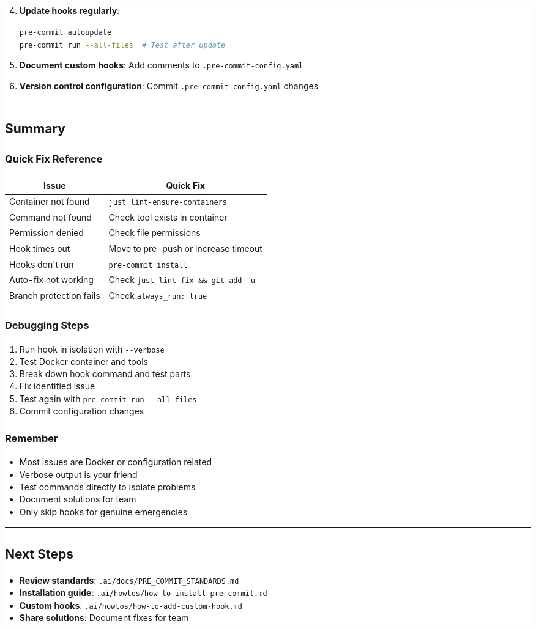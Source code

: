 4. **Update hooks regularly**:
   ```bash
   pre-commit autoupdate
   pre-commit run --all-files  # Test after update
   ```

5. **Document custom hooks**:
   Add comments to `.pre-commit-config.yaml`

6. **Version control configuration**:
   Commit `.pre-commit-config.yaml` changes

---

## Summary

### Quick Fix Reference

| Issue | Quick Fix |
|-------|-----------|
| Container not found | `just lint-ensure-containers` |
| Command not found | Check tool exists in container |
| Permission denied | Check file permissions |
| Hook times out | Move to pre-push or increase timeout |
| Hooks don't run | `pre-commit install` |
| Auto-fix not working | Check `just lint-fix && git add -u` |
| Branch protection fails | Check `always_run: true` |

### Debugging Steps

1. Run hook in isolation with `--verbose`
2. Test Docker container and tools
3. Break down hook command and test parts
4. Fix identified issue
5. Test again with `pre-commit run --all-files`
6. Commit configuration changes

### Remember

- Most issues are Docker or configuration related
- Verbose output is your friend
- Test commands directly to isolate problems
- Document solutions for team
- Only skip hooks for genuine emergencies

---

## Next Steps

- **Review standards**: `.ai/docs/PRE_COMMIT_STANDARDS.md`
- **Installation guide**: `.ai/howtos/how-to-install-pre-commit.md`
- **Custom hooks**: `.ai/howtos/how-to-add-custom-hook.md`
- **Share solutions**: Document fixes for team

